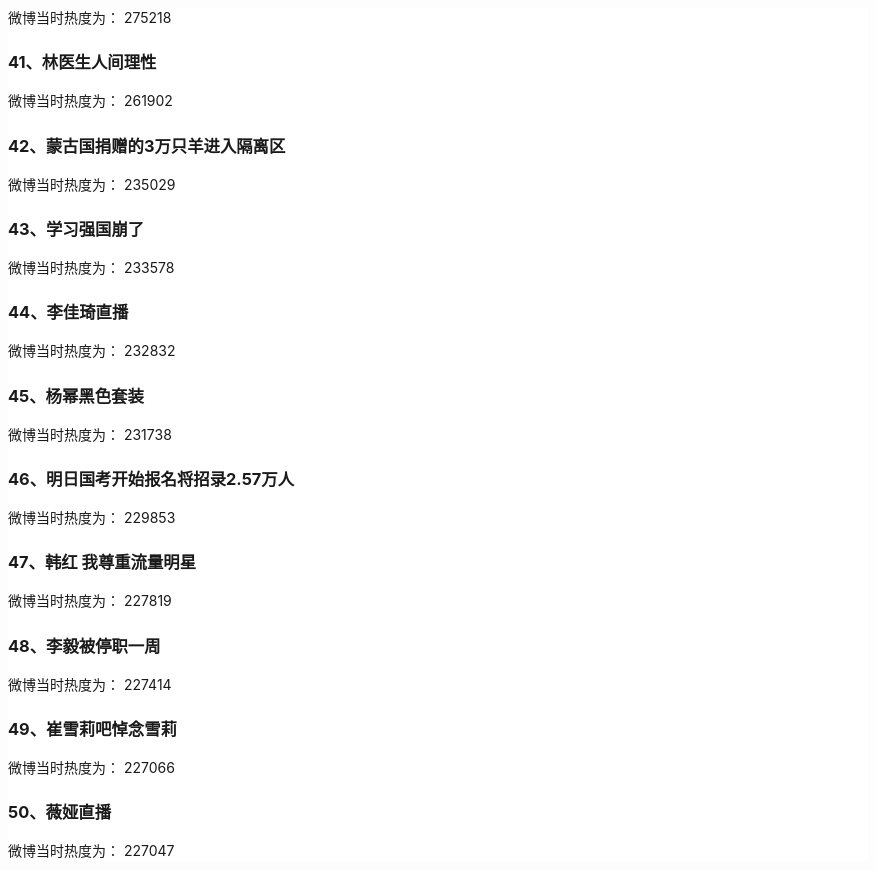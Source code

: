 微博当时热度为： 275218

### 41、林医生人间理性

微博当时热度为： 261902

### 42、蒙古国捐赠的3万只羊进入隔离区

微博当时热度为： 235029

### 43、学习强国崩了

微博当时热度为： 233578

### 44、李佳琦直播

微博当时热度为： 232832

### 45、杨幂黑色套装

微博当时热度为： 231738

### 46、明日国考开始报名将招录2.57万人

微博当时热度为： 229853

### 47、韩红 我尊重流量明星

微博当时热度为： 227819

### 48、李毅被停职一周

微博当时热度为： 227414

### 49、崔雪莉吧悼念雪莉

微博当时热度为： 227066

### 50、薇娅直播

微博当时热度为： 227047

